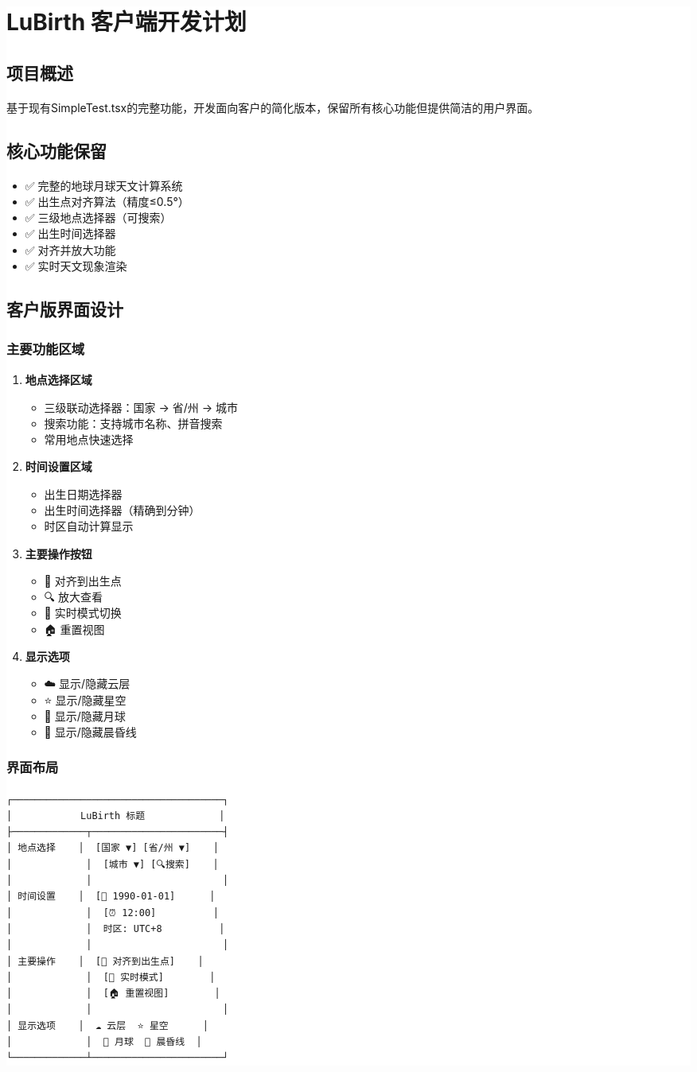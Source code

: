 # LuBirth 客户端开发计划

## 项目概述
基于现有SimpleTest.tsx的完整功能，开发面向客户的简化版本，保留所有核心功能但提供简洁的用户界面。

## 核心功能保留
- ✅ 完整的地球月球天文计算系统
- ✅ 出生点对齐算法（精度≤0.5°）
- ✅ 三级地点选择器（可搜索）
- ✅ 出生时间选择器
- ✅ 对齐并放大功能
- ✅ 实时天文现象渲染

## 客户版界面设计

### 主要功能区域
1. **地点选择区域**
   - 三级联动选择器：国家 → 省/州 → 城市
   - 搜索功能：支持城市名称、拼音搜索
   - 常用地点快速选择

2. **时间设置区域**
   - 出生日期选择器
   - 出生时间选择器（精确到分钟）
   - 时区自动计算显示

3. **主要操作按钮**
   - 📍 对齐到出生点
   - 🔍 放大查看
   - 🔄 实时模式切换
   - 🏠 重置视图

4. **显示选项**
   - ☁️ 显示/隐藏云层
   - ⭐ 显示/隐藏星空
   - 🌙 显示/隐藏月球
   - 🌅 显示/隐藏晨昏线

### 界面布局
```
┌─────────────────────────────────────┐
│            LuBirth 标题             │
├─────────────┬───────────────────────┤
│ 地点选择    │  [国家 ▼] [省/州 ▼]    │
│             │  [城市 ▼] [🔍搜索]    │
│             │                       │
│ 时间设置    │  [📅 1990-01-01]      │
│             │  [⏰ 12:00]          │
│             │  时区: UTC+8          │
│             │                       │
│ 主要操作    │  [📍 对齐到出生点]    │
│             │  [🔄 实时模式]        │
│             │  [🏠 重置视图]        │
│             │                       │
│ 显示选项    │  ☁️ 云层  ⭐ 星空      │
│             │  🌙 月球  🌅 晨昏线  │
└─────────────┴───────────────────────┘
```
